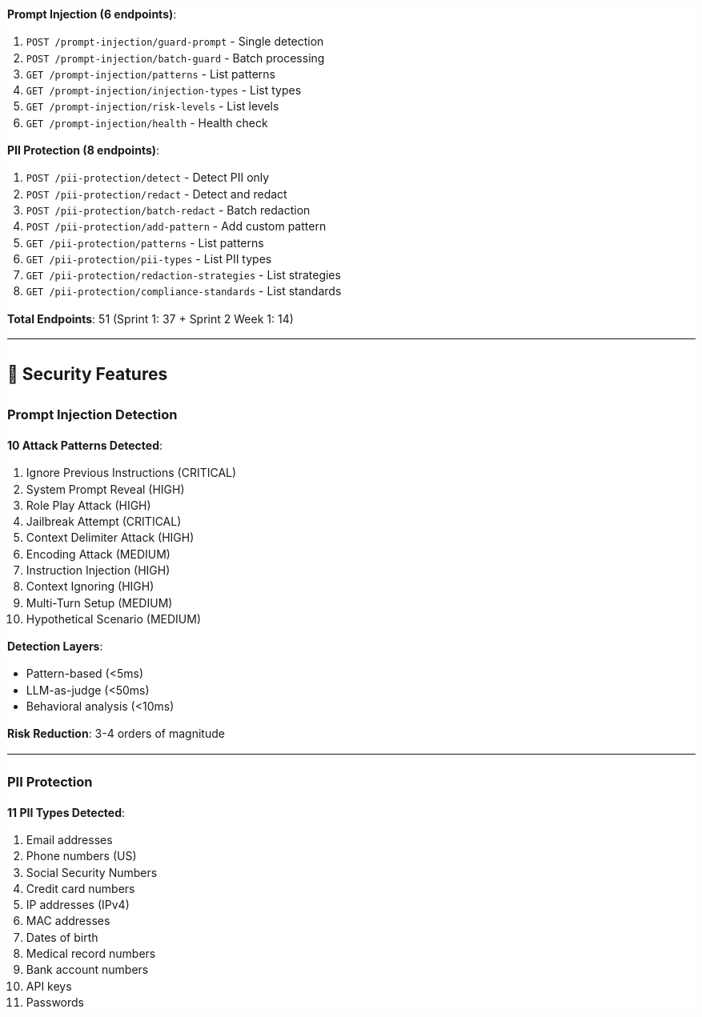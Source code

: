 **Prompt Injection (6 endpoints)**:
1. `POST /prompt-injection/guard-prompt` - Single detection
2. `POST /prompt-injection/batch-guard` - Batch processing
3. `GET /prompt-injection/patterns` - List patterns
4. `GET /prompt-injection/injection-types` - List types
5. `GET /prompt-injection/risk-levels` - List levels
6. `GET /prompt-injection/health` - Health check

**PII Protection (8 endpoints)**:
1. `POST /pii-protection/detect` - Detect PII only
2. `POST /pii-protection/redact` - Detect and redact
3. `POST /pii-protection/batch-redact` - Batch redaction
4. `POST /pii-protection/add-pattern` - Add custom pattern
5. `GET /pii-protection/patterns` - List patterns
6. `GET /pii-protection/pii-types` - List PII types
7. `GET /pii-protection/redaction-strategies` - List strategies
8. `GET /pii-protection/compliance-standards` - List standards

**Total Endpoints**: 51 (Sprint 1: 37 + Sprint 2 Week 1: 14)

---

## 🔐 Security Features

### Prompt Injection Detection

**10 Attack Patterns Detected**:
1. Ignore Previous Instructions (CRITICAL)
2. System Prompt Reveal (HIGH)
3. Role Play Attack (HIGH)
4. Jailbreak Attempt (CRITICAL)
5. Context Delimiter Attack (HIGH)
6. Encoding Attack (MEDIUM)
7. Instruction Injection (HIGH)
8. Context Ignoring (HIGH)
9. Multi-Turn Setup (MEDIUM)
10. Hypothetical Scenario (MEDIUM)

**Detection Layers**:
- Pattern-based (<5ms)
- LLM-as-judge (<50ms)
- Behavioral analysis (<10ms)

**Risk Reduction**: 3-4 orders of magnitude

---

### PII Protection

**11 PII Types Detected**:
1. Email addresses
2. Phone numbers (US)
3. Social Security Numbers
4. Credit card numbers
5. IP addresses (IPv4)
6. MAC addresses
7. Dates of birth
8. Medical record numbers
9. Bank account numbers
10. API keys
11. Passwords
